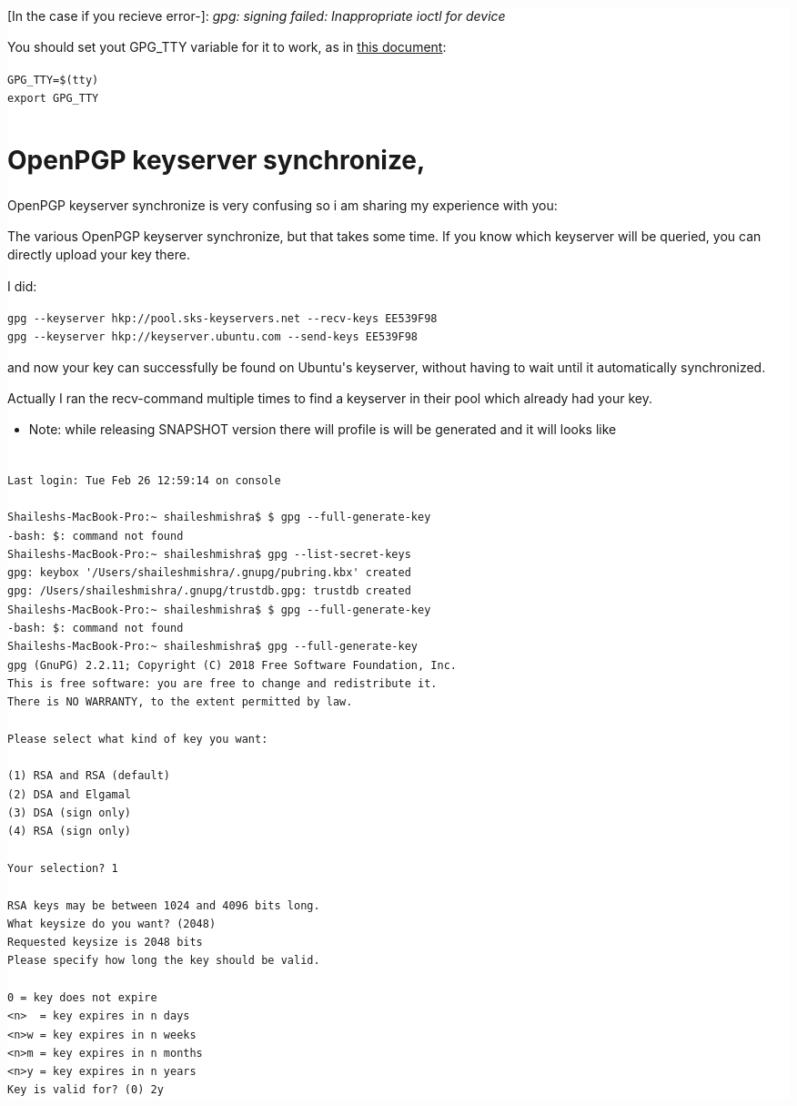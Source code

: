 [In the case if you recieve error-]: *gpg: signing failed: Inappropriate ioctl for device*

You should set yout GPG_TTY variable for it to work, as in  [this document](https://www.gnupg.org/documentation/manuals/gnupg/Invoking-GPG_002dAGENT.html):

```
GPG_TTY=$(tty)
export GPG_TTY
```

# OpenPGP keyserver synchronize,

OpenPGP keyserver synchronize is very confusing so i am sharing my experience with you:

The various OpenPGP keyserver synchronize, but that takes some time. If you know which keyserver will be queried, you can directly upload your key there.

I did:

```
gpg --keyserver hkp://pool.sks-keyservers.net --recv-keys EE539F98
gpg --keyserver hkp://keyserver.ubuntu.com --send-keys EE539F98
```

and now your key can successfully be found on Ubuntu's keyserver, without having to wait until it automatically synchronized.

Actually I ran the recv-command multiple times to find a keyserver in their pool which already had your key.

- Note: while releasing SNAPSHOT version there will profile is will be generated and it will looks like

```

Last login: Tue Feb 26 12:59:14 on console

Shaileshs-MacBook-Pro:~ shaileshmishra$ $ gpg --full-generate-key
-bash: $: command not found
Shaileshs-MacBook-Pro:~ shaileshmishra$ gpg --list-secret-keys
gpg: keybox '/Users/shaileshmishra/.gnupg/pubring.kbx' created
gpg: /Users/shaileshmishra/.gnupg/trustdb.gpg: trustdb created
Shaileshs-MacBook-Pro:~ shaileshmishra$ $ gpg --full-generate-key
-bash: $: command not found
Shaileshs-MacBook-Pro:~ shaileshmishra$ gpg --full-generate-key
gpg (GnuPG) 2.2.11; Copyright (C) 2018 Free Software Foundation, Inc.
This is free software: you are free to change and redistribute it.
There is NO WARRANTY, to the extent permitted by law.

Please select what kind of key you want:

(1) RSA and RSA (default)
(2) DSA and Elgamal
(3) DSA (sign only)
(4) RSA (sign only)

Your selection? 1

RSA keys may be between 1024 and 4096 bits long.
What keysize do you want? (2048)
Requested keysize is 2048 bits
Please specify how long the key should be valid.

0 = key does not expire
<n>  = key expires in n days
<n>w = key expires in n weeks
<n>m = key expires in n months
<n>y = key expires in n years
Key is valid for? (0) 2y
```